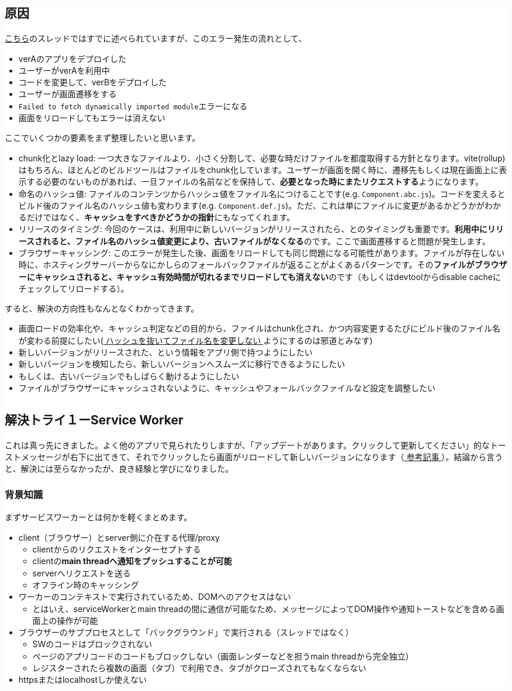 ## 原因

[こちら](https://github.com/vitejs/vite/issues/11804)のスレッドではすでに述べられていますが、このエラー発生の流れとして、

- verAのアプリをデプロイした
- ユーザーがverAを利用中
- コードを変更して、verBをデプロイした
- ユーザーが画面遷移をする
- `Failed to fetch dynamically imported module`エラーになる
- 画面をリロードしてもエラーは消えない

ここでいくつかの要素をまず整理したいと思います。

- chunk化とlazy load: 一つ大きなファイルより、小さく分割して、必要な時だけファイルを都度取得する方針となります。vite(rollup)はもちろん、ほとんどのビルドツールはファイルをchunk化しています。ユーザーが画面を開く時に、遷移先もしくは現在画面上に表示する必要のないものがあれば、一旦ファイルの名前などを保持して、**必要となった時にまたリクエストする**ようになります。
- 命名のハッシュ値: ファイルのコンテンツからハッシュ値をファイル名につけることです(e.g. `Component.abc.js`)。コードを変えるとビルド後のファイル名のハッシュ値も変わります(e.g. `Component.def.js`)。ただ、これは単にファイルに変更があるかどうかがわかるだけではなく、**キャッシュをすべきかどうかの指針**にもなってくれます。
- リリースのタイミング: 今回のケースは、利用中に新しいバージョンがリリースされたら、とのタイミングも重要です。**利用中にリリースされると、ファイル名のハッシュ値変更により、古いファイルがなくなる**のです。ここで画面遷移すると問題が発生します。
- ブラウザーキャッシング: このエラーが発生した後、画面をリロードしても同じ問題になる可能性があります。ファイルが存在しない時に、ホスティングサーバーからなにかしらのフォールバックファイルが返ることがよくあるパターンです。その**ファイルがブラウザーにキャッシュされると、キャッシュ有効時間が切れるまでリロードしても消えない**のです（もしくはdevtoolからdisable cacheにチェックしてリロードする）。

すると、解決の方向性もなんとなくわかってきます。

- 画面ロードの効率化や、キャッシュ判定などの目的から、ファイルはchunk化され、かつ内容変更するたびにビルド後のファイル名が変わる前提にしたい([ ハッシュを抜いてファイル名を変更しない ](https://stackoverflow.com/questions/69614671/vite-without-hash-in-filename)ようにするのは邪道とみなす)
- 新しいバージョンがリリースされた、という情報をアプリ側で持つようにしたい
- 新しいバージョンを検知したら、新しいバージョンへスムーズに移行できるようにしたい
- もしくは、古いバージョンでもしばらく動けるようにしたい
- ファイルがブラウザーにキャッシュされないように、キャッシュやフォールバックファイルなど設定を調整したい


## 解決トライ１ーService Worker

これは真っ先にきました。よく他のアプリで見られたりしますが、「アップデートがあります。クリックして更新してください」的なトーストメッセージが右下に出てきて、それでクリックしたら画面がリロードして新しいバージョンになります（[ 参考記事 ](https://medium.com/progressive-web-apps/pwa-create-a-new-update-available-notification-using-service-workers-18be9168d717)）。結論から言うと、解決には至らなかったが、良き経験と学びになりました。

### 背景知識

まずサービスワーカーとは何かを軽くまとめます。

- client（ブラウザー）とserver側に介在する代理/proxy
  - clientからのリクエストをインターセプトする
  - clientの**main threadへ通知をプッシュすることが可能**
  - serverへリクエストを送る
  - オフライン時のキャッシング
- ワーカーのコンテキストで実行されているため、DOMへのアクセスはない
  - とはいえ、serviceWorkerとmain threadの間に通信が可能なため、メッセージによってDOM操作や通知トーストなどを含める画面上の操作が可能
- ブラウザーのサブプロセスとして「バックグラウンド」で実行される（スレッドではなく）
  - SWのコードはブロックされない
  - ページのアプリコードのコードもブロックしない（画面レンダーなどを担うmain threadから完全独立）
  - レジスターされたら複数の画面（タブ）で利用でき、タブがクローズされてもなくならない
- httpsまたはlocalhostしか使えない
